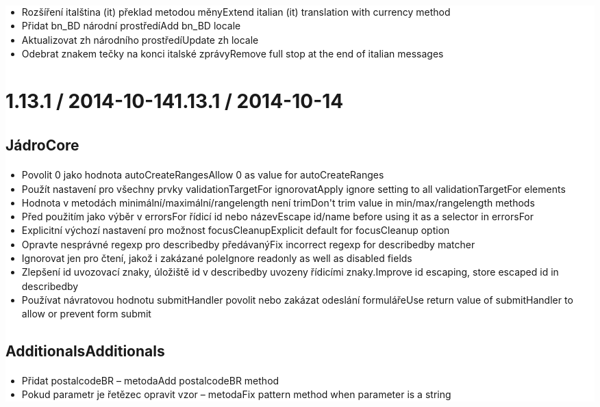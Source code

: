   * <span data-ttu-id="7333a-145">Rozšíření italština (it) překlad metodou měny</span><span class="sxs-lookup"><span data-stu-id="7333a-145">Extend italian (it) translation with currency method</span></span>
  * <span data-ttu-id="7333a-146">Přidat bn_BD národní prostředí</span><span class="sxs-lookup"><span data-stu-id="7333a-146">Add bn_BD locale</span></span>
  * <span data-ttu-id="7333a-147">Aktualizovat zh národního prostředí</span><span class="sxs-lookup"><span data-stu-id="7333a-147">Update zh locale</span></span>
  * <span data-ttu-id="7333a-148">Odebrat znakem tečky na konci italské zprávy</span><span class="sxs-lookup"><span data-stu-id="7333a-148">Remove full stop at the end of italian messages</span></span>

<a name="1131--2014-10-14"></a><span data-ttu-id="7333a-149">1.13.1 / 2014-10-14</span><span class="sxs-lookup"><span data-stu-id="7333a-149">1.13.1 / 2014-10-14</span></span>
==================

## <a name="core"></a><span data-ttu-id="7333a-150">Jádro</span><span class="sxs-lookup"><span data-stu-id="7333a-150">Core</span></span>
  * <span data-ttu-id="7333a-151">Povolit 0 jako hodnota autoCreateRanges</span><span class="sxs-lookup"><span data-stu-id="7333a-151">Allow 0 as value for autoCreateRanges</span></span>
  * <span data-ttu-id="7333a-152">Použít nastavení pro všechny prvky validationTargetFor ignorovat</span><span class="sxs-lookup"><span data-stu-id="7333a-152">Apply ignore setting to all validationTargetFor elements</span></span>
  * <span data-ttu-id="7333a-153">Hodnota v metodách minimální/maximální/rangelength není trim</span><span class="sxs-lookup"><span data-stu-id="7333a-153">Don't trim value in min/max/rangelength methods</span></span>
  * <span data-ttu-id="7333a-154">Před použitím jako výběr v errorsFor řídicí id nebo název</span><span class="sxs-lookup"><span data-stu-id="7333a-154">Escape id/name before using it as a selector in errorsFor</span></span>
  * <span data-ttu-id="7333a-155">Explicitní výchozí nastavení pro možnost focusCleanup</span><span class="sxs-lookup"><span data-stu-id="7333a-155">Explicit default for focusCleanup option</span></span>
  * <span data-ttu-id="7333a-156">Opravte nesprávné regexp pro describedby předávaný</span><span class="sxs-lookup"><span data-stu-id="7333a-156">Fix incorrect regexp for describedby matcher</span></span>
  * <span data-ttu-id="7333a-157">Ignorovat jen pro čtení, jakož i zakázané pole</span><span class="sxs-lookup"><span data-stu-id="7333a-157">Ignore readonly as well as disabled fields</span></span>
  * <span data-ttu-id="7333a-158">Zlepšení id uvozovací znaky, úložiště id v describedby uvozeny řídicími znaky.</span><span class="sxs-lookup"><span data-stu-id="7333a-158">Improve id escaping, store escaped id in describedby</span></span>
  * <span data-ttu-id="7333a-159">Používat návratovou hodnotu submitHandler povolit nebo zakázat odeslání formuláře</span><span class="sxs-lookup"><span data-stu-id="7333a-159">Use return value of submitHandler to allow or prevent form submit</span></span>

## <a name="additionals"></a><span data-ttu-id="7333a-160">Additionals</span><span class="sxs-lookup"><span data-stu-id="7333a-160">Additionals</span></span>
  * <span data-ttu-id="7333a-161">Přidat postalcodeBR – metoda</span><span class="sxs-lookup"><span data-stu-id="7333a-161">Add postalcodeBR method</span></span>
  * <span data-ttu-id="7333a-162">Pokud parametr je řetězec opravit vzor – metoda</span><span class="sxs-lookup"><span data-stu-id="7333a-162">Fix pattern method when parameter is a string</span></span>
